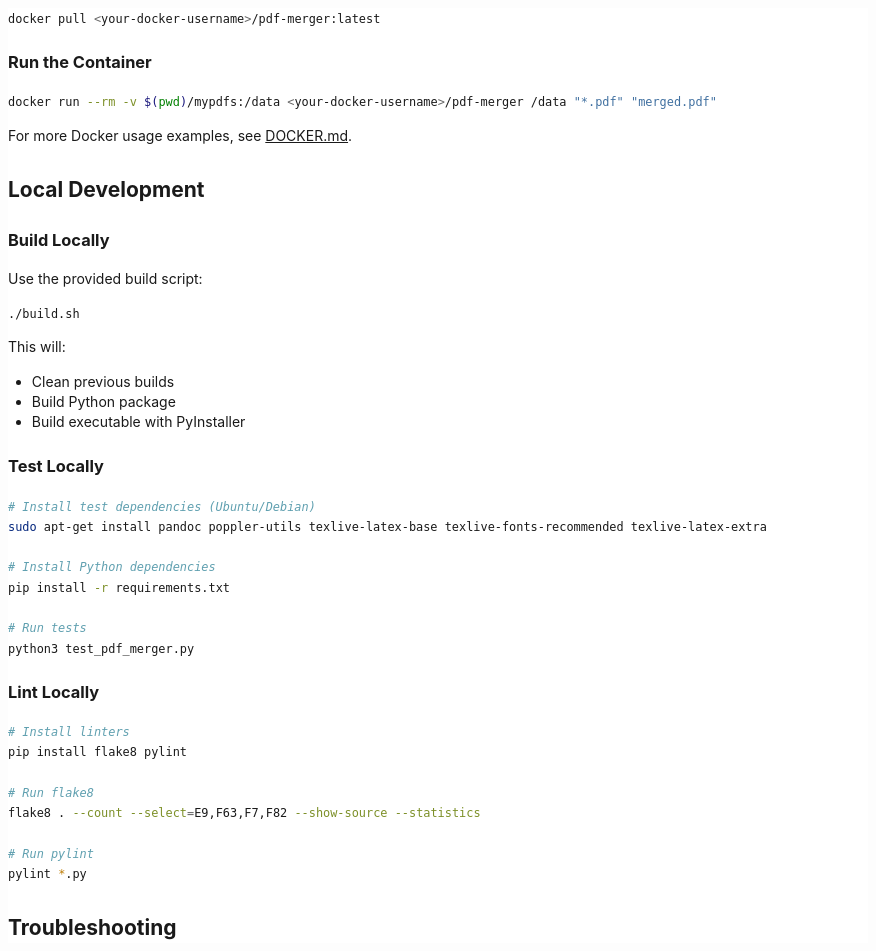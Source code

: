 ```bash
docker pull <your-docker-username>/pdf-merger:latest
```

### Run the Container

```bash
docker run --rm -v $(pwd)/mypdfs:/data <your-docker-username>/pdf-merger /data "*.pdf" "merged.pdf"
```

For more Docker usage examples, see [DOCKER.md](DOCKER.md).

## Local Development

### Build Locally

Use the provided build script:

```bash
./build.sh
```

This will:
- Clean previous builds
- Build Python package
- Build executable with PyInstaller

### Test Locally

```bash
# Install test dependencies (Ubuntu/Debian)
sudo apt-get install pandoc poppler-utils texlive-latex-base texlive-fonts-recommended texlive-latex-extra

# Install Python dependencies
pip install -r requirements.txt

# Run tests
python3 test_pdf_merger.py
```

### Lint Locally

```bash
# Install linters
pip install flake8 pylint

# Run flake8
flake8 . --count --select=E9,F63,F7,F82 --show-source --statistics

# Run pylint
pylint *.py
```

## Troubleshooting
